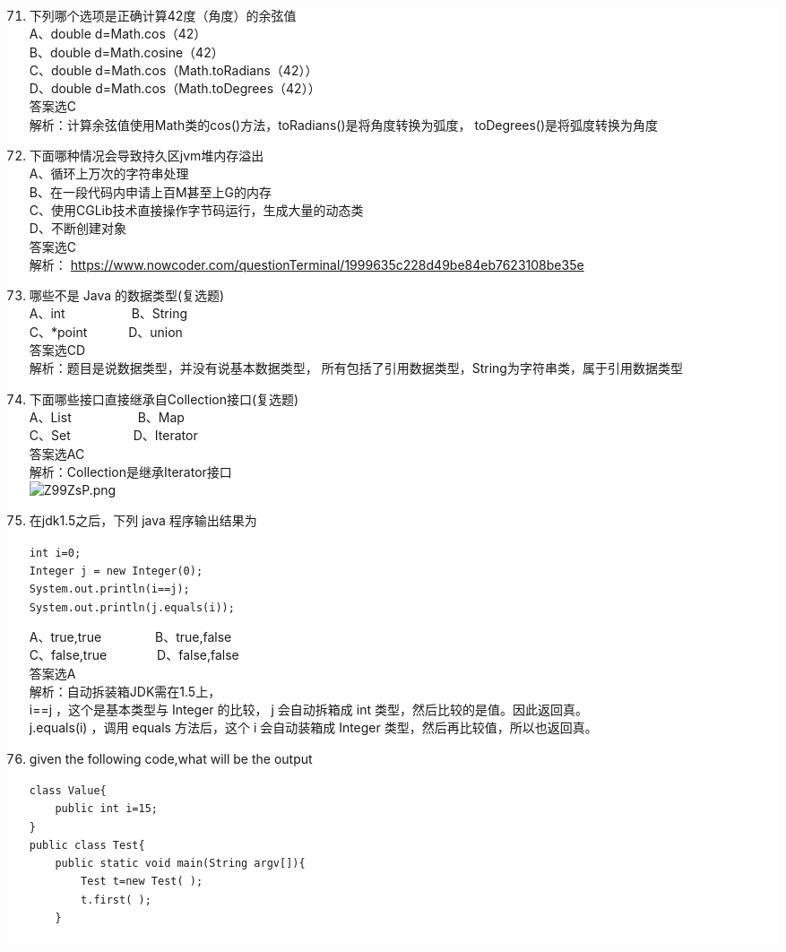 71. 下列哪个选项是正确计算42度（角度）的余弦值  
A、double d=Math.cos（42）  
B、double d=Math.cosine（42）  
C、double d=Math.cos（Math.toRadians（42））  
D、double d=Math.cos（Math.toDegrees（42））  
答案选C  
解析：计算余弦值使用Math类的cos()方法，toRadians()是将角度转换为弧度，
toDegrees()是将弧度转换为角度

72. 下面哪种情况会导致持久区jvm堆内存溢出  
A、循环上万次的字符串处理  
B、在一段代码内申请上百M甚至上G的内存  
C、使用CGLib技术直接操作字节码运行，生成大量的动态类  
D、不断创建对象  
答案选C  
解析：
https://www.nowcoder.com/questionTerminal/1999635c228d49be84eb7623108be35e

73. 哪些不是 Java 的数据类型(复选题)  
A、int 　　　　　B、String  
C、*point　 　　D、union  
答案选CD  
解析：题目是说数据类型，并没有说基本数据类型，
所有包括了引用数据类型，String为字符串类，属于引用数据类型

74. 下面哪些接口直接继承自Collection接口(复选题)  
A、List 　　　　　B、Map  
C、Set　　　　　D、Iterator  
答案选AC  
解析：Collection是继承Iterator接口  
![Z99ZsP.png](https://s2.ax1x.com/2019/06/22/Z99ZsP.png)

75. 在jdk1.5之后，下列 java 程序输出结果为  
    ```
    int i=0;
    Integer j = new Integer(0);
    System.out.println(i==j);
    System.out.println(j.equals(i));
    ```
    A、true,true　　　 　B、true,false  
    C、false,true　　　　D、false,false  
    答案选A  
    解析：自动拆装箱JDK需在1.5上，  
    i==j ，这个是基本类型与 Integer 的比较， j 会自动拆箱成 int 类型，然后比较的是值。因此返回真。  
    j.equals(i) ，调用 equals 方法后，这个 i 会自动装箱成 Integer 类型，然后再比较值，所以也返回真。
    
76. given the following code,what will be the output
    ```
    class Value{
        public int i=15;
    }
    public class Test{
        public static void main(String argv[]){
            Test t=new Test( );
            t.first( );
        }
     